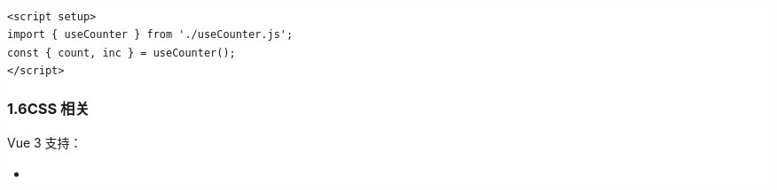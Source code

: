 ```vue
<script setup>
import { useCounter } from './useCounter.js';
const { count, inc } = useCounter();
</script>

```

### 1.6CSS 相关

Vue 3 支持：

- <style scoped> 局部样式

- <style module> 模块化 CSS

- <style> 支持 lang="scss" 等预处理器

### 1.7异步 & 请求封装

使用 `onMounted` 搭配 `async`

```javascript
onMounted(async () => {
  const res = await fetch('/api/data');
  data.value = await res.json();
});

```

推荐将 API 封装成模块进行复用

### 1.8其他进阶内容

| 内容                 | 简介                       |
| -------------------- | -------------------------- |
| teleport             | 传送门，渲染到 body 外     |
| suspense             | 异步组件加载               |
| provide/inject       | 父子通信/依赖注入          |
| defineExpose         | 暴露子组件方法给父组件     |
| defineOptions        | 定义组件名称等（Vue 3.4+） |
| `v-model` 绑定多个值 | 多个 prop 双向绑定         |
| Pinia                | 替代 Vuex 的状态管理       |



## 2Pinia

Pinia 是 Vue 3 的官方状态管理库，用来**跨组件共享数据（状态）**

